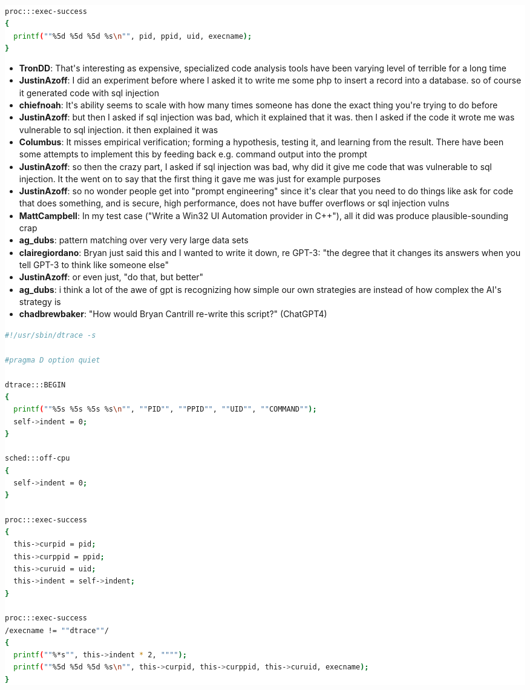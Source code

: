 ```bash
proc:::exec-success
{
  printf(""%5d %5d %5d %s\n"", pid, ppid, uid, execname);
}
```
- **TronDD**: That's interesting as expensive, specialized code analysis tools have been varying level of terrible for a long time
- **JustinAzoff**: I did an experiment before where I asked it to write me some php to insert a record into a database. so of course it generated code with sql injection
- **chiefnoah**: It's ability seems to scale with how many times someone has done the exact thing you're trying to do before
- **JustinAzoff**: but then I asked if sql injection was bad, which it explained that it was. then I asked if the code it wrote me was vulnerable to sql injection. it then explained it was
- **Columbus**: It misses empirical verification; forming a hypothesis, testing it, and learning from the result. There have been some attempts to implement this by feeding back e.g. command output into the prompt
- **JustinAzoff**: so then the crazy part, I asked if sql injection was bad, why did it give me code that was vulnerable to sql injection.  It the went on to say that the first thing it gave me was just for example purposes
- **JustinAzoff**: so no wonder people get into "prompt engineering" since it's clear that you need to do things like ask for code that does something, and is secure, high performance, does not have buffer overflows or sql injection vulns
- **MattCampbell**: In my test case ("Write a Win32 UI Automation provider in C++"), all it did was produce plausible-sounding crap
- **ag_dubs**: pattern matching over very very large data sets
- **clairegiordano**: Bryan just said this and I wanted to write it down, re GPT-3: "the degree that it changes its answers when you tell GPT-3 to think like someone else"
- **JustinAzoff**: or even just, "do that, but better"
- **ag_dubs**: i think a lot of the awe of gpt is recognizing how simple our own strategies are instead of how complex the AI's strategy is
- **chadbrewbaker**: "How would Bryan Cantrill re-write this script?"
(ChatGPT4)
```bash
#!/usr/sbin/dtrace -s

#pragma D option quiet

dtrace:::BEGIN
{
  printf(""%5s %5s %5s %s\n"", ""PID"", ""PPID"", ""UID"", ""COMMAND"");
  self->indent = 0;
}

sched:::off-cpu
{
  self->indent = 0;
}

proc:::exec-success
{
  this->curpid = pid;
  this->curppid = ppid;
  this->curuid = uid;
  this->indent = self->indent;
}

proc:::exec-success
/execname != ""dtrace""/
{
  printf(""%*s"", this->indent * 2, """");
  printf(""%5d %5d %5d %s\n"", this->curpid, this->curppid, this->curuid, execname);
}

```